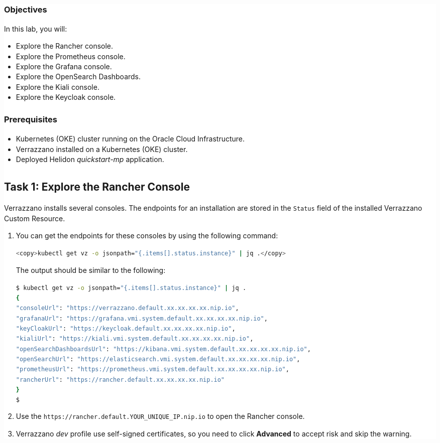 ### Objectives

In this lab, you will:

* Explore the Rancher console.
* Explore the Prometheus console.
* Explore the Grafana console.
* Explore the OpenSearch Dashboards.
* Explore the Kiali console.
* Explore the Keycloak console.


### Prerequisites

* Kubernetes (OKE) cluster running on the Oracle Cloud Infrastructure.
* Verrazzano installed on a Kubernetes (OKE) cluster.
* Deployed Helidon *quickstart-mp* application.


## Task 1: Explore the Rancher Console

Verrazzano installs several consoles. The endpoints for an installation are stored in the `Status` field of the installed Verrazzano Custom Resource.

1. You can get the endpoints for these consoles by using the following command:

      ```bash
      <copy>kubectl get vz -o jsonpath="{.items[].status.instance}" | jq .</copy>
      ```

   The output should be similar to the following:
      ```bash
      $ kubectl get vz -o jsonpath="{.items[].status.instance}" | jq .
      {
      "consoleUrl": "https://verrazzano.default.xx.xx.xx.xx.nip.io",
      "grafanaUrl": "https://grafana.vmi.system.default.xx.xx.xx.xx.nip.io",
      "keyCloakUrl": "https://keycloak.default.xx.xx.xx.xx.nip.io",
      "kialiUrl": "https://kiali.vmi.system.default.xx.xx.xx.xx.nip.io",
      "openSearchDashboardsUrl": "https://kibana.vmi.system.default.xx.xx.xx.xx.nip.io",
      "openSearchUrl": "https://elasticsearch.vmi.system.default.xx.xx.xx.xx.nip.io",
      "prometheusUrl": "https://prometheus.vmi.system.default.xx.xx.xx.xx.nip.io",
      "rancherUrl": "https://rancher.default.xx.xx.xx.xx.nip.io"
      }
      $
      ```


2. Use the `https://rancher.default.YOUR_UNIQUE_IP.nip.io` to open the Rancher console.

3. Verrazzano *dev* profile use self-signed certificates, so you need to click **Advanced** to accept risk and skip the warning.
